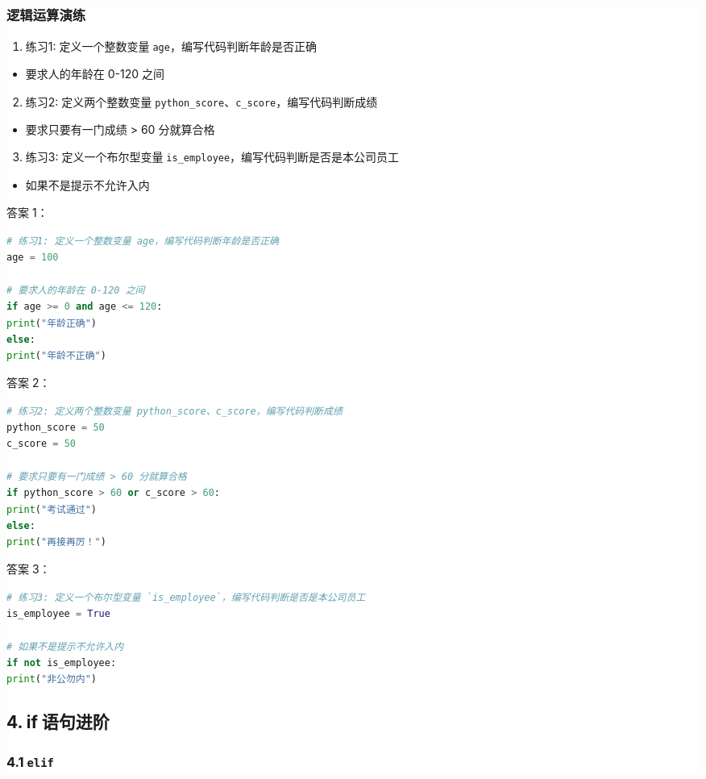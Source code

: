 ### 逻辑运算演练

1. 练习1: 定义一个整数变量 `age`，编写代码判断年龄是否正确
- 要求人的年龄在 0-120 之间
2. 练习2: 定义两个整数变量 `python_score`、`c_score`，编写代码判断成绩
- 要求只要有一门成绩 > 60 分就算合格
3. 练习3: 定义一个布尔型变量 `is_employee`，编写代码判断是否是本公司员工
- 如果不是提示不允许入内

答案 1：

```python
# 练习1: 定义一个整数变量 age，编写代码判断年龄是否正确
age = 100

# 要求人的年龄在 0-120 之间
if age >= 0 and age <= 120:
print("年龄正确")
else:
print("年龄不正确")

```

答案 2：

```python
# 练习2: 定义两个整数变量 python_score、c_score，编写代码判断成绩
python_score = 50
c_score = 50

# 要求只要有一门成绩 > 60 分就算合格
if python_score > 60 or c_score > 60:
print("考试通过")
else:
print("再接再厉！")

```

答案 3：

```python
# 练习3: 定义一个布尔型变量 `is_employee`，编写代码判断是否是本公司员工
is_employee = True

# 如果不是提示不允许入内
if not is_employee:
print("非公勿内")

```

## 4. if 语句进阶

### 4.1 `elif`
